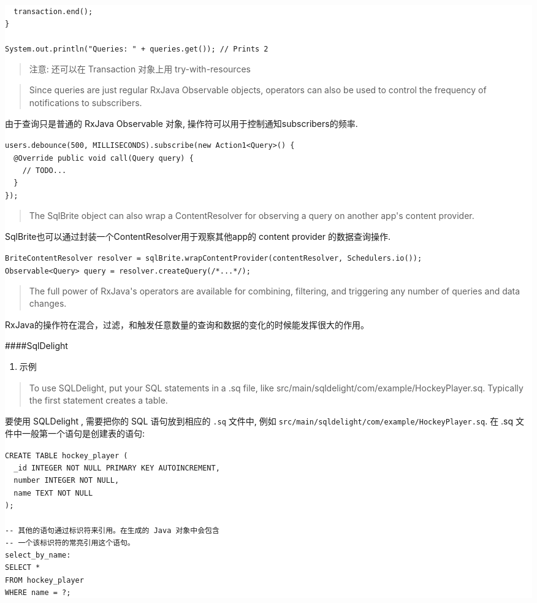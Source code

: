 ```
  transaction.end();
}

System.out.println("Queries: " + queries.get()); // Prints 2
```
>注意: 还可以在 Transaction 对象上用 try-with-resources

>Since queries are just regular RxJava Observable objects, operators can also be used to control the frequency of notifications to subscribers.

由于查询只是普通的 RxJava Observable 对象, 操作符可以用于控制通知subscribers的频率.

```
users.debounce(500, MILLISECONDS).subscribe(new Action1<Query>() {
  @Override public void call(Query query) {
    // TODO...
  }
});
```

>The SqlBrite object can also wrap a ContentResolver for observing a query on another app's content provider.

SqlBrite也可以通过封装一个ContentResolver用于观察其他app的 content provider 的数据查询操作.

```
BriteContentResolver resolver = sqlBrite.wrapContentProvider(contentResolver, Schedulers.io());
Observable<Query> query = resolver.createQuery(/*...*/);
```

>The full power of RxJava's operators are available for combining, filtering, and triggering any number of queries and data changes.

RxJava的操作符在混合，过滤，和触发任意数量的查询和数据的变化的时候能发挥很大的作用。

####SqlDelight
1. 示例
>To use SQLDelight, put your SQL statements in a .sq file, like src/main/sqldelight/com/example/HockeyPlayer.sq. Typically the first statement creates a table.

要使用 SQLDelight , 需要把你的 SQL 语句放到相应的 `.sq` 文件中, 例如 `src/main/sqldelight/com/example/HockeyPlayer.sq`. 在 .sq 文件中一般第一个语句是创建表的语句:

```
CREATE TABLE hockey_player (
  _id INTEGER NOT NULL PRIMARY KEY AUTOINCREMENT,
  number INTEGER NOT NULL,
  name TEXT NOT NULL
);

-- 其他的语句通过标识符来引用。在生成的 Java 对象中会包含
-- 一个该标识符的常亮引用这个语句。
select_by_name:
SELECT *
FROM hockey_player
WHERE name = ?;
```
